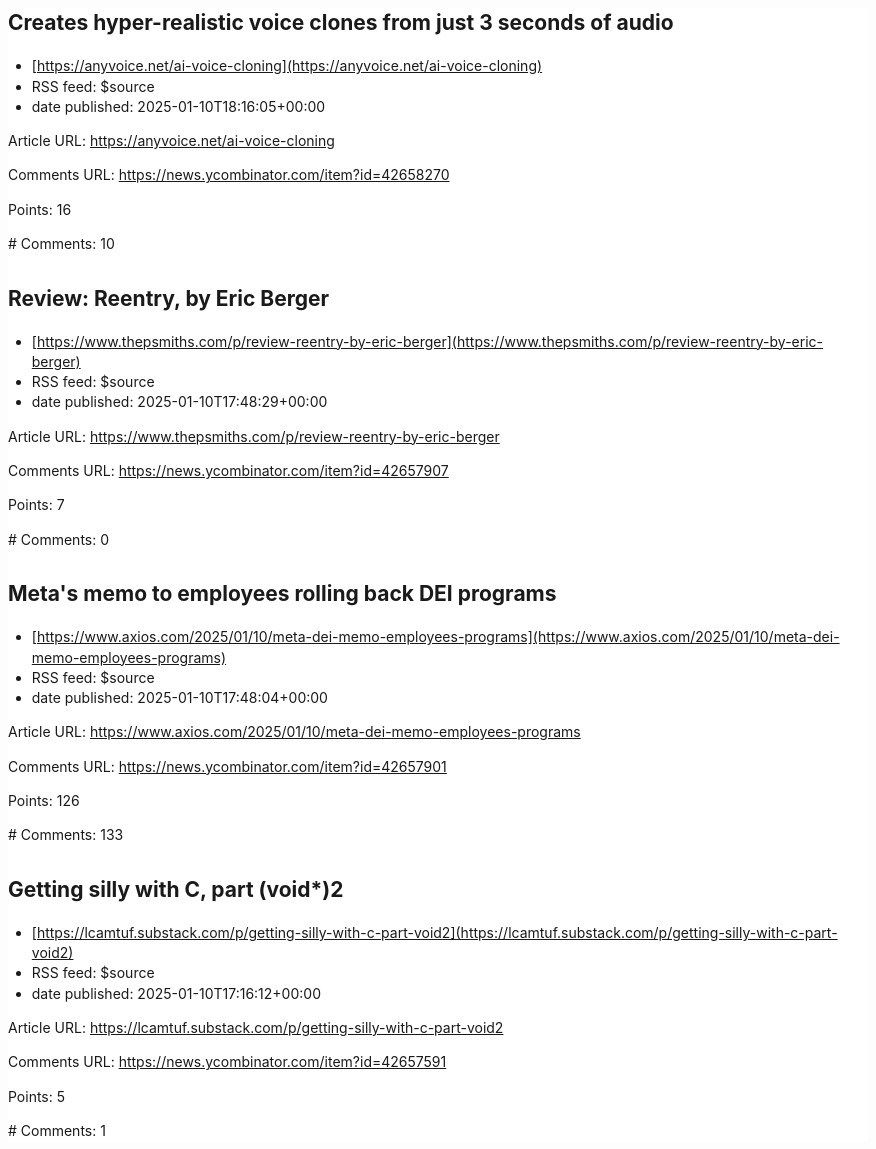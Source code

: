 ## Creates hyper-realistic voice clones from just 3 seconds of audio
 - [https://anyvoice.net/ai-voice-cloning](https://anyvoice.net/ai-voice-cloning)
 - RSS feed: $source
 - date published: 2025-01-10T18:16:05+00:00

<p>Article URL: <a href="https://anyvoice.net/ai-voice-cloning">https://anyvoice.net/ai-voice-cloning</a></p>
<p>Comments URL: <a href="https://news.ycombinator.com/item?id=42658270">https://news.ycombinator.com/item?id=42658270</a></p>
<p>Points: 16</p>
<p># Comments: 10</p>

## Review: Reentry, by Eric Berger
 - [https://www.thepsmiths.com/p/review-reentry-by-eric-berger](https://www.thepsmiths.com/p/review-reentry-by-eric-berger)
 - RSS feed: $source
 - date published: 2025-01-10T17:48:29+00:00

<p>Article URL: <a href="https://www.thepsmiths.com/p/review-reentry-by-eric-berger">https://www.thepsmiths.com/p/review-reentry-by-eric-berger</a></p>
<p>Comments URL: <a href="https://news.ycombinator.com/item?id=42657907">https://news.ycombinator.com/item?id=42657907</a></p>
<p>Points: 7</p>
<p># Comments: 0</p>

## Meta's memo to employees rolling back DEI programs
 - [https://www.axios.com/2025/01/10/meta-dei-memo-employees-programs](https://www.axios.com/2025/01/10/meta-dei-memo-employees-programs)
 - RSS feed: $source
 - date published: 2025-01-10T17:48:04+00:00

<p>Article URL: <a href="https://www.axios.com/2025/01/10/meta-dei-memo-employees-programs">https://www.axios.com/2025/01/10/meta-dei-memo-employees-programs</a></p>
<p>Comments URL: <a href="https://news.ycombinator.com/item?id=42657901">https://news.ycombinator.com/item?id=42657901</a></p>
<p>Points: 126</p>
<p># Comments: 133</p>

## Getting silly with C, part (void*)2
 - [https://lcamtuf.substack.com/p/getting-silly-with-c-part-void2](https://lcamtuf.substack.com/p/getting-silly-with-c-part-void2)
 - RSS feed: $source
 - date published: 2025-01-10T17:16:12+00:00

<p>Article URL: <a href="https://lcamtuf.substack.com/p/getting-silly-with-c-part-void2">https://lcamtuf.substack.com/p/getting-silly-with-c-part-void2</a></p>
<p>Comments URL: <a href="https://news.ycombinator.com/item?id=42657591">https://news.ycombinator.com/item?id=42657591</a></p>
<p>Points: 5</p>
<p># Comments: 1</p>
